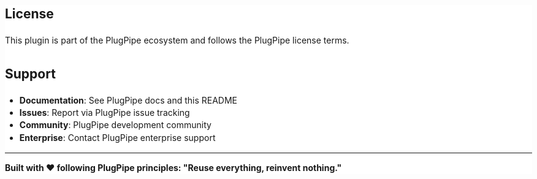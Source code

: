 ## License

This plugin is part of the PlugPipe ecosystem and follows the PlugPipe license terms.

## Support

- **Documentation**: See PlugPipe docs and this README
- **Issues**: Report via PlugPipe issue tracking
- **Community**: PlugPipe development community
- **Enterprise**: Contact PlugPipe enterprise support

---

**Built with ❤️ following PlugPipe principles: "Reuse everything, reinvent nothing."**